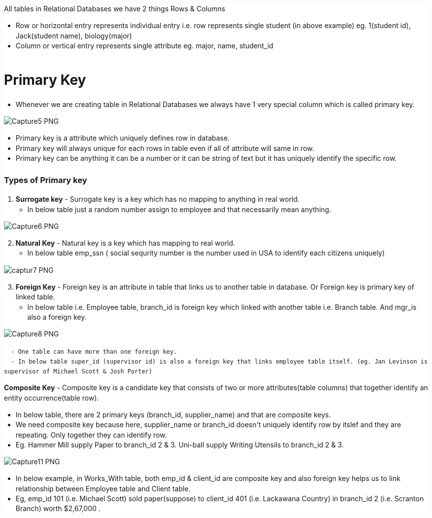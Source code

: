 All tables in Relational Databases we have 2 things Rows & Columns
 -  Row or horizontal entry represents individual entry i.e. row represents single student (in above example)  eg. 1(student id), Jack(student name), biology(major)
 -  Column or vertical entry represents single attribute  eg. major, name, student_id

# Primary Key
 - Whenever we are creating table in Relational Databases we always have 1 very special column which is called primary key.
 
 ![Capture5 PNG](https://user-images.githubusercontent.com/67586773/142227085-7f15c7f9-4910-4fbc-9378-e89e086bae68.png)
 
  - Primary key is a attribute which uniquely defines row in database.
  - Primary key will always unique for each rows in table even if all of attribute will same in row.
  - Primary key can be anything it can be a number or it can be string of text but it has uniquely identify the specific row.
  
 ### Types of Primary key 
 
  1. **Surrogate key** - Surrogate key is a key which has no mapping to anything in real world.
     - In below table just a random number assign to employee and that necessarily mean anything.
   
   ![Capture6 PNG](https://user-images.githubusercontent.com/67586773/142614438-7d3ab538-e6bf-450b-9d5f-734f690f81e7.png)

   2. **Natural Key** - Natural key is a key which has mapping to real world.
      - In below table emp_ssn ( social sequrity number is the number used in USA to identify each citizens uniquely)
      
   ![captur7 PNG](https://user-images.githubusercontent.com/67586773/142733871-452fe316-fce8-4975-aba9-deff0b362066.png)

   3. **Foreign Key** - Foreign key is an attribute in table that links us to another table in database. Or Foreign key is primary key of linked table.
      - In below table i.e. Employee table, branch_id is foreign key which linked with another table i.e. Branch table. And mgr_is also a foreign key.
      
   ![Capture8 PNG](https://user-images.githubusercontent.com/67586773/142733953-234dd158-8610-48ba-b4a4-73642ff809f2.png)

      - One table can have more than one foreign key.
      - In below table super_id (supervisor id) is also a foreign key that links employee table itself. (eg. Jan Levinson is supervisor of Michael Scott & Josh Porter)


 **Composite Key** - Composite key is a candidate key that consists of two or  more attributes(table columns) that together identify an entity occurrence(table row).
 - In below table, there are 2 primary keys (branch_id, supplier_name) and that are composite keys.
 - We need composite key because here, supplier_name or  branch_id doesn't uniquely identify row by itslef and they are repeating. Only together they can identify row.
 - Eg. Hammer Mill supply Paper to branch_id 2 & 3. Uni-ball supply Writing Utensils to branch_id 2 & 3.
 
 ![Capture11 PNG](https://user-images.githubusercontent.com/67586773/142803624-ddfdf5ce-dc26-4316-9231-86676ed27f60.png)
 
 - In below example, in Works_With table, both emp_id & client_id are composite key and also foreign key helps us to link relationship between Employee table and Client table.
 - Eg, emp_id 101 (i.e. Michael Scott) sold paper(suppose) to client_id 401 (i.e. Lackawana Country) in branch_id 2 (i.e. Scranton Branch) worth $2,67,000 .

